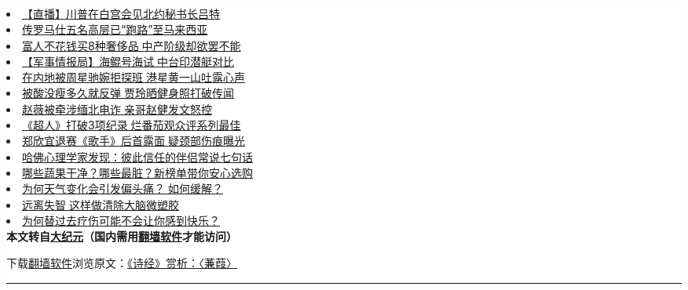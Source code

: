 <li><a href="https://github.com/1992513/djy/blob/master/gb/25/7/14/n14551398.md#1">【直播】川普在白宫会见北约秘书长吕特</a></li>
<li><a href="https://github.com/1992513/djy/blob/master/gb/25/7/13/n14550338.md#1">传罗马仕五名高层已“跑路”至马来西亚</a></li>
<li><a href="https://github.com/1992513/djy/blob/master/gb/25/7/11/n14549175.md#1">富人不花钱买8种奢侈品 中产阶级却欲罢不能</a></li>
<li><a href="https://github.com/1992513/djy/blob/master/gb/25/7/12/n14550230.md#1">【军事情报局】海鲲号海试 中台印潜艇对比</a></li>
<li><a href="https://github.com/1992513/djy/blob/master/gb/25/7/11/n14549752.md#1">在内地被周星驰婉拒探班 港星黄一山吐露心声</a></li>
<li><a href="https://github.com/1992513/djy/blob/master/gb/25/7/11/n14549794.md#1">被酸没瘦多久就反弹 贾玲晒健身照打破传闻</a></li>
<li><a href="https://github.com/1992513/djy/blob/master/gb/25/7/13/n14550325.md#1">赵薇被牵涉缅北电诈 亲哥赵健发文怒控</a></li>
<li><a href="https://github.com/1992513/djy/blob/master/gb/25/7/13/n14550490.md#1">《超人》打破3项纪录 烂番茄观众评系列最佳</a></li>
<li><a href="https://github.com/1992513/djy/blob/master/gb/25/7/11/n14549817.md#1">郑欣宜退赛《歌手》后首露面 疑颈部伤痕曝光</a></li>
<li><a href="https://github.com/1992513/djy/blob/master/gb/25/7/12/n14550244.md#1">哈佛心理学家发现：彼此信任的伴侣常说七句话</a></li>
<li><a href="https://github.com/1992513/djy/blob/master/gb/25/7/10/n14549048.md#1">哪些蔬果干净？哪些最脏？新榜单带你安心选购</a></li>
<li><a href="https://github.com/1992513/djy/blob/master/gb/25/7/13/n14550468.md#1">为何天气变化会引发偏头痛？ 如何缓解？</a></li>
<li><a href="https://github.com/1992513/djy/blob/master/gb/25/7/10/n14548271.md#1">远离失智 这样做清除大脑微塑胶</a></li>
<li><a href="https://github.com/1992513/djy/blob/master/gb/25/7/12/n14549995.md#1">为何替过去疗伤可能不会让你感到快乐？</a></li>
<strong>本文转自<a href="https://www.epochtimes.com">大纪元</a>（国内需用<a href="https://github.com/1992513/www/blob/master/README.md#8">翻墙软件</a>才能访问）</strong><p>下载<a href="https://github.com/1992513/www/blob/master/README.md#8">翻墙软件</a>浏览原文：<a href="https://www.epochtimes.com/gb/22/10/13/n13844299.htm">《诗经》赏析：〈蒹葭〉</a></p><hr>